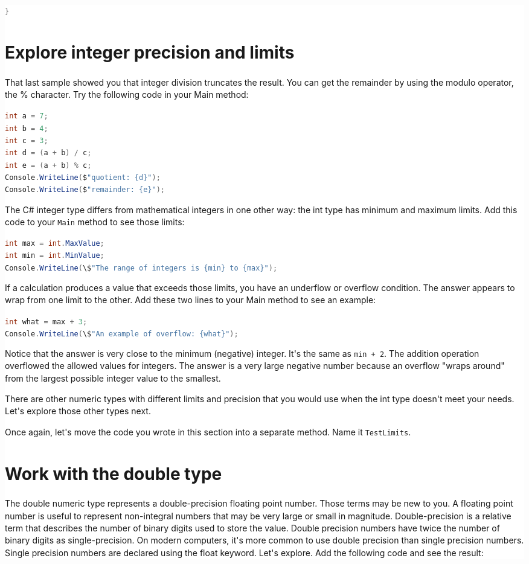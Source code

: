 ```C#
}
```

# Explore integer precision and limits

That last sample showed you that integer division truncates the result. You can get the remainder by using the modulo operator, the % character. Try the following code in your Main method:

```C#
int a = 7;
int b = 4;
int c = 3;
int d = (a + b) / c;
int e = (a + b) % c;
Console.WriteLine($"quotient: {d}");
Console.WriteLine($"remainder: {e}");
```

The C# integer type differs from mathematical integers in one other way: the int type has minimum and maximum limits. Add this code to your `Main` method to see those limits:

```C#
int max = int.MaxValue;
int min = int.MinValue;
Console.WriteLine(\$"The range of integers is {min} to {max}");
```

If a calculation produces a value that exceeds those limits, you have an underflow or overflow condition. The answer appears to wrap from one limit to the other. Add these two lines to your Main method to see an example:

```C#
int what = max + 3;
Console.WriteLine(\$"An example of overflow: {what}");
```

Notice that the answer is very close to the minimum (negative) integer. It's the same as `min + 2`. The addition operation overflowed the allowed values for integers. The answer is a very large negative number because an overflow "wraps around" from the largest possible integer value to the smallest.

There are other numeric types with different limits and precision that you would use when the int type doesn't meet your needs. Let's explore those other types next.

Once again, let's move the code you wrote in this section into a separate method. Name it `TestLimits`.

# Work with the double type

The double numeric type represents a double-precision floating point number. Those terms may be new to you. A floating point number is useful to represent non-integral numbers that may be very large or small in magnitude. Double-precision is a relative term that describes the number of binary digits used to store the value. Double precision numbers have twice the number of binary digits as single-precision. On modern computers, it's more common to use double precision than single precision numbers. Single precision numbers are declared using the float keyword. Let's explore. Add the following code and see the result:
